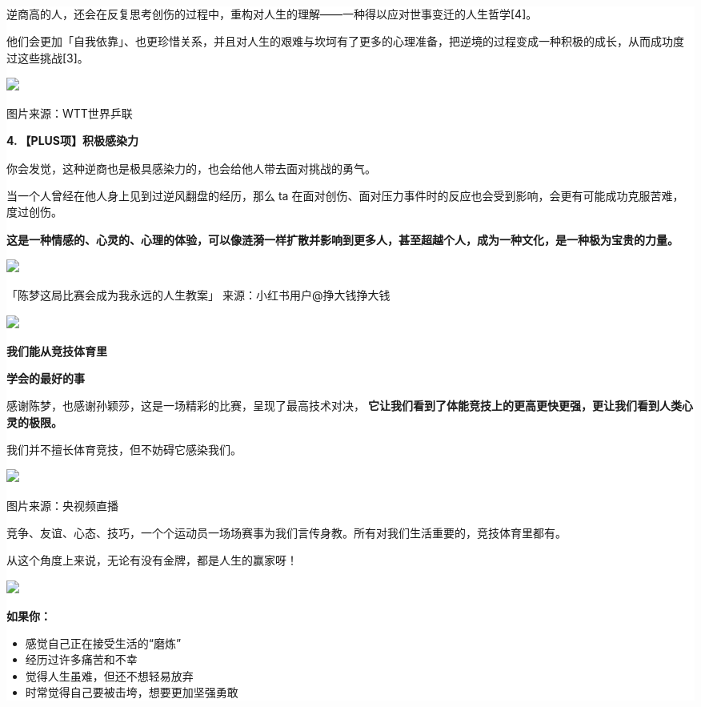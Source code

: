 逆商高的人，还会在反复思考创伤的过程中，重构对人生的理解——一种得以应对世事变迁的人生哲学[4]。

  

他们会更加「自我依靠」、也更珍惜关系，并且对人生的艰难与坎坷有了更多的心理准备，把逆境的过程变成一种积极的成长，从而成功度过这些挑战[3]。

  

![](https://mmbiz.qpic.cn/sz_mmbiz_png/Mz0ovPEFMRLH00ibmVTeaCGw4KSuuuAY4RW4yKxbDuJFKelk4daAbIn1Is5sOXZvWOlXpLjJiaWu2YckHiaoSJ97g/640?wx_fmt=png&from;=appmsg)

图片来源：WTT世界乒联

  

 **4\. 【PLUS项】积极感染力**

你会发觉，这种逆商也是极具感染力的，也会给他人带去面对挑战的勇气。

  

当一个人曾经在他人身上见到过逆风翻盘的经历，那么 ta 在面对创伤、面对压力事件时的反应也会受到影响，会更有可能成功克服苦难，度过创伤。

  

 **这是一种情感的、心灵的、心理的体验，可以像涟漪一样扩散并影响到更多人，甚至超越个人，成为一种文化，是一种极为宝贵的力量。**

  

![](https://mmbiz.qpic.cn/sz_mmbiz_jpg/Mz0ovPEFMRLH00ibmVTeaCGw4KSuuuAY4fQ2tnIhEMBVKXM8RgXFh4VdxOI3yEyyPvMECsBsGYFtU051BGqicVjg/640?wx_fmt=jpeg&from;=appmsg)

「陈梦这局比赛会成为我永远的人生教案」 来源：小红书用户@挣大钱挣大钱

![](https://mmbiz.qpic.cn/sz_mmbiz_png/Mz0ovPEFMRLH00ibmVTeaCGw4KSuuuAY4OAkyhqcyGfVt1xOCnAXemvc8icVEAxQUuCZQiaZpzuIx7xniayIGbiakZg/640?wx_fmt=png&from;=appmsg)

 **我们能从竞技体育里**

 **学会的最好的事**

  

感谢陈梦，也感谢孙颖莎，这是一场精彩的比赛，呈现了最高技术对决， **它让我们看到了体能竞技上的更高更快更强，更让我们看到人类心灵的极限。**

  

我们并不擅长体育竞技，但不妨碍它感染我们。

  

![](https://mmbiz.qpic.cn/sz_mmbiz_jpg/Mz0ovPEFMRLH00ibmVTeaCGw4KSuuuAY4yJxGRoqkEdFznWGv7icXp7B3J1MRhhY4kGf5UKgt6TCC07N9ErVwWYw/640?wx_fmt=jpeg&from;=appmsg)

图片来源：央视频直播

  

竞争、友谊、心态、技巧，一个个运动员一场场赛事为我们言传身教。所有对我们生活重要的，竞技体育里都有。

  

从这个角度上来说，无论有没有金牌，都是人生的赢家呀！

  

![](https://mmbiz.qpic.cn/sz_mmbiz_png/Mz0ovPEFMRLH00ibmVTeaCGw4KSuuuAY48ibseyBTb3p5SEibFajibPicKkebPgF0OFR4RMJF9X6usicJku8LptvibdvQ/640?wx_fmt=png&from;=appmsg)

 **如果你：**

  

  * 感觉自己正在接受生活的“磨炼”
  * 经历过许多痛苦和不幸
  * 觉得人生虽难，但还不想轻易放弃
  * 时常觉得自己要被击垮，想要更加坚强勇敢
